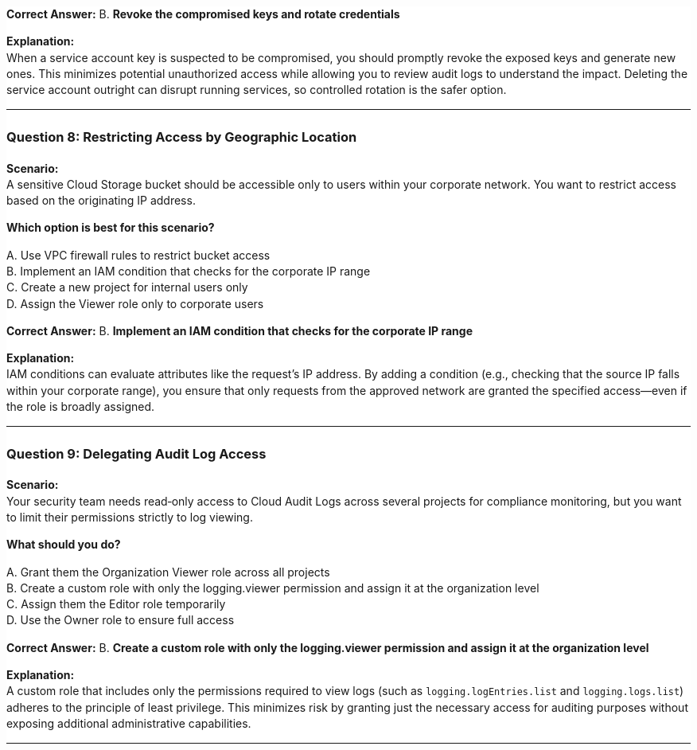 **Correct Answer:** B. **Revoke the compromised keys and rotate credentials**

**Explanation:**  
When a service account key is suspected to be compromised, you should promptly revoke the exposed keys and generate new ones. This minimizes potential unauthorized access while allowing you to review audit logs to understand the impact. Deleting the service account outright can disrupt running services, so controlled rotation is the safer option.

---

### **Question 8: Restricting Access by Geographic Location**

**Scenario:**  
A sensitive Cloud Storage bucket should be accessible only to users within your corporate network. You want to restrict access based on the originating IP address.

**Which option is best for this scenario?**

A. Use VPC firewall rules to restrict bucket access  
B. Implement an IAM condition that checks for the corporate IP range  
C. Create a new project for internal users only  
D. Assign the Viewer role only to corporate users

**Correct Answer:** B. **Implement an IAM condition that checks for the corporate IP range**

**Explanation:**  
IAM conditions can evaluate attributes like the request’s IP address. By adding a condition (e.g., checking that the source IP falls within your corporate range), you ensure that only requests from the approved network are granted the specified access—even if the role is broadly assigned.

---

### **Question 9: Delegating Audit Log Access**

**Scenario:**  
Your security team needs read‑only access to Cloud Audit Logs across several projects for compliance monitoring, but you want to limit their permissions strictly to log viewing.

**What should you do?**

A. Grant them the Organization Viewer role across all projects  
B. Create a custom role with only the logging.viewer permission and assign it at the organization level  
C. Assign them the Editor role temporarily  
D. Use the Owner role to ensure full access

**Correct Answer:** B. **Create a custom role with only the logging.viewer permission and assign it at the organization level**

**Explanation:**  
A custom role that includes only the permissions required to view logs (such as `logging.logEntries.list` and `logging.logs.list`) adheres to the principle of least privilege. This minimizes risk by granting just the necessary access for auditing purposes without exposing additional administrative capabilities.

---